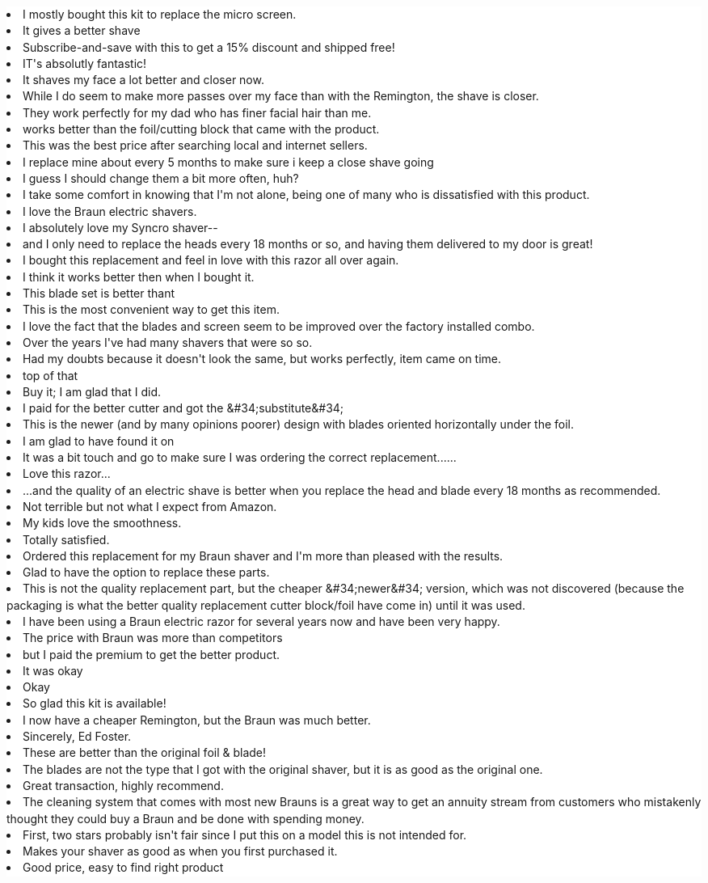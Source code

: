 <li> I mostly bought this kit to replace the micro screen.  </li>
<li> It gives a better shave</li>
<li> Subscribe-and-save with this to get a 15% discount and shipped free!</li>
<li> IT&#x27;s absolutly fantastic!</li>
<li> It shaves my face a lot better and closer now.</li>
<li> While I do seem to make more passes over my face than with the Remington, the shave is closer.</li>
<li> They work perfectly for my dad who has finer facial hair than me.</li>
<li> works better than the foil/cutting block that came with the product.</li>
<li> This was the best price after searching local and internet sellers.</li>
<li> I replace mine about every 5 months to make sure i keep a close shave going</li>
<li> I guess I should change them a bit more often, huh?  </li>
<li> I take some comfort in knowing that I&#x27;m not alone, being one of many who is dissatisfied with this product.</li>
<li> I love the Braun electric shavers.  </li>
<li> I absolutely love my Syncro shaver--</li>
<li> and I only need to replace the heads every 18 months or so, and having them delivered to my door is great!</li>
<li> I bought this replacement and feel in love with this razor all over again.</li>
<li> I think it works better then when I bought it.</li>
<li> This blade set is better thant</li>
<li> This is the most convenient way to get this item.</li>
<li> I love the fact that the blades and screen seem to be improved over the factory installed combo.</li>
<li> Over the years I&#x27;ve had many shavers that were so so.</li>
<li> Had my doubts because it doesn&#x27;t look the same, but works perfectly, item came on time.</li>
<li> top of that</li>
<li> Buy it; I am glad that I did.</li>
<li> I paid for the better cutter and got the &amp;#34;substitute&amp;#34;</li>
<li> This is the newer (and by many opinions poorer) design with blades oriented horizontally under the foil.  </li>
<li> I am glad to have found it on</li>
<li> It was a bit touch and go to make sure I was ordering the correct replacement......</li>
<li> Love this razor...</li>
<li> ...and the quality of an electric shave is better when you replace the head and blade every 18 months as recommended.</li>
<li> Not terrible but not what I expect from Amazon.</li>
<li> My kids love the smoothness.</li>
<li> Totally satisfied.  </li>
<li> Ordered this replacement for my Braun shaver and I&#x27;m more than pleased with the results.</li>
<li> Glad to have the option to replace these parts.  </li>
<li> This is not the quality replacement part, but the cheaper &amp;#34;newer&amp;#34; version, which was not discovered (because the packaging is what the better quality replacement cutter block/foil have come in) until it was used.</li>
<li> I have been using a Braun electric razor for several years now and have been very happy.</li>
<li> The price with Braun was more than competitors</li>
<li> but I paid the premium to get the better product.</li>
<li> It was okay</li>
<li> Okay</li>
<li> So glad this kit is available!</li>
<li> I now have a cheaper Remington, but the Braun was much better.</li>
<li> Sincerely, Ed Foster.</li>
<li> These are better than the original foil &amp; blade!</li>
<li> The blades are not the type that I got with the original shaver, but it is as good as the original one.</li>
<li> Great transaction, highly recommend.</li>
<li> The cleaning system that comes with most new Brauns is a great way to get an annuity stream from customers who mistakenly thought they could buy a Braun and be done with spending money.    </li>
<li> First, two stars probably isn&#x27;t fair since I put this on a model this is not intended for.  </li>
<li> Makes your shaver as good as when you first purchased it.</li>
<li> Good price, easy to find right product</li>
